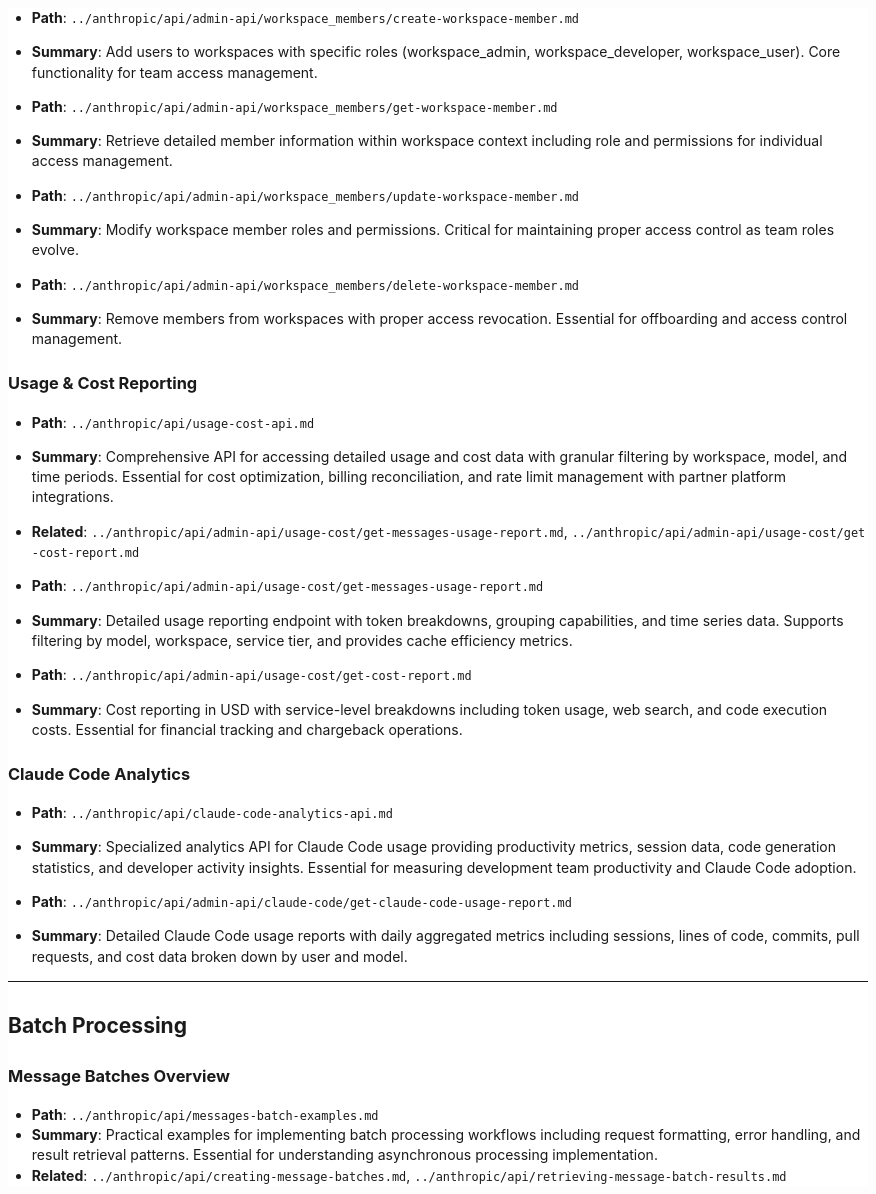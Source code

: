 - **Path**: `../anthropic/api/admin-api/workspace_members/create-workspace-member.md`
- **Summary**: Add users to workspaces with specific roles (workspace_admin, workspace_developer, workspace_user). Core functionality for team access management.

- **Path**: `../anthropic/api/admin-api/workspace_members/get-workspace-member.md`
- **Summary**: Retrieve detailed member information within workspace context including role and permissions for individual access management.

- **Path**: `../anthropic/api/admin-api/workspace_members/update-workspace-member.md`
- **Summary**: Modify workspace member roles and permissions. Critical for maintaining proper access control as team roles evolve.

- **Path**: `../anthropic/api/admin-api/workspace_members/delete-workspace-member.md`
- **Summary**: Remove members from workspaces with proper access revocation. Essential for offboarding and access control management.

### Usage & Cost Reporting
- **Path**: `../anthropic/api/usage-cost-api.md`
- **Summary**: Comprehensive API for accessing detailed usage and cost data with granular filtering by workspace, model, and time periods. Essential for cost optimization, billing reconciliation, and rate limit management with partner platform integrations.
- **Related**: `../anthropic/api/admin-api/usage-cost/get-messages-usage-report.md`, `../anthropic/api/admin-api/usage-cost/get-cost-report.md`

- **Path**: `../anthropic/api/admin-api/usage-cost/get-messages-usage-report.md`
- **Summary**: Detailed usage reporting endpoint with token breakdowns, grouping capabilities, and time series data. Supports filtering by model, workspace, service tier, and provides cache efficiency metrics.

- **Path**: `../anthropic/api/admin-api/usage-cost/get-cost-report.md`
- **Summary**: Cost reporting in USD with service-level breakdowns including token usage, web search, and code execution costs. Essential for financial tracking and chargeback operations.

### Claude Code Analytics
- **Path**: `../anthropic/api/claude-code-analytics-api.md`
- **Summary**: Specialized analytics API for Claude Code usage providing productivity metrics, session data, code generation statistics, and developer activity insights. Essential for measuring development team productivity and Claude Code adoption.

- **Path**: `../anthropic/api/admin-api/claude-code/get-claude-code-usage-report.md`
- **Summary**: Detailed Claude Code usage reports with daily aggregated metrics including sessions, lines of code, commits, pull requests, and cost data broken down by user and model.

---

## Batch Processing

### Message Batches Overview
- **Path**: `../anthropic/api/messages-batch-examples.md`
- **Summary**: Practical examples for implementing batch processing workflows including request formatting, error handling, and result retrieval patterns. Essential for understanding asynchronous processing implementation.
- **Related**: `../anthropic/api/creating-message-batches.md`, `../anthropic/api/retrieving-message-batch-results.md`
